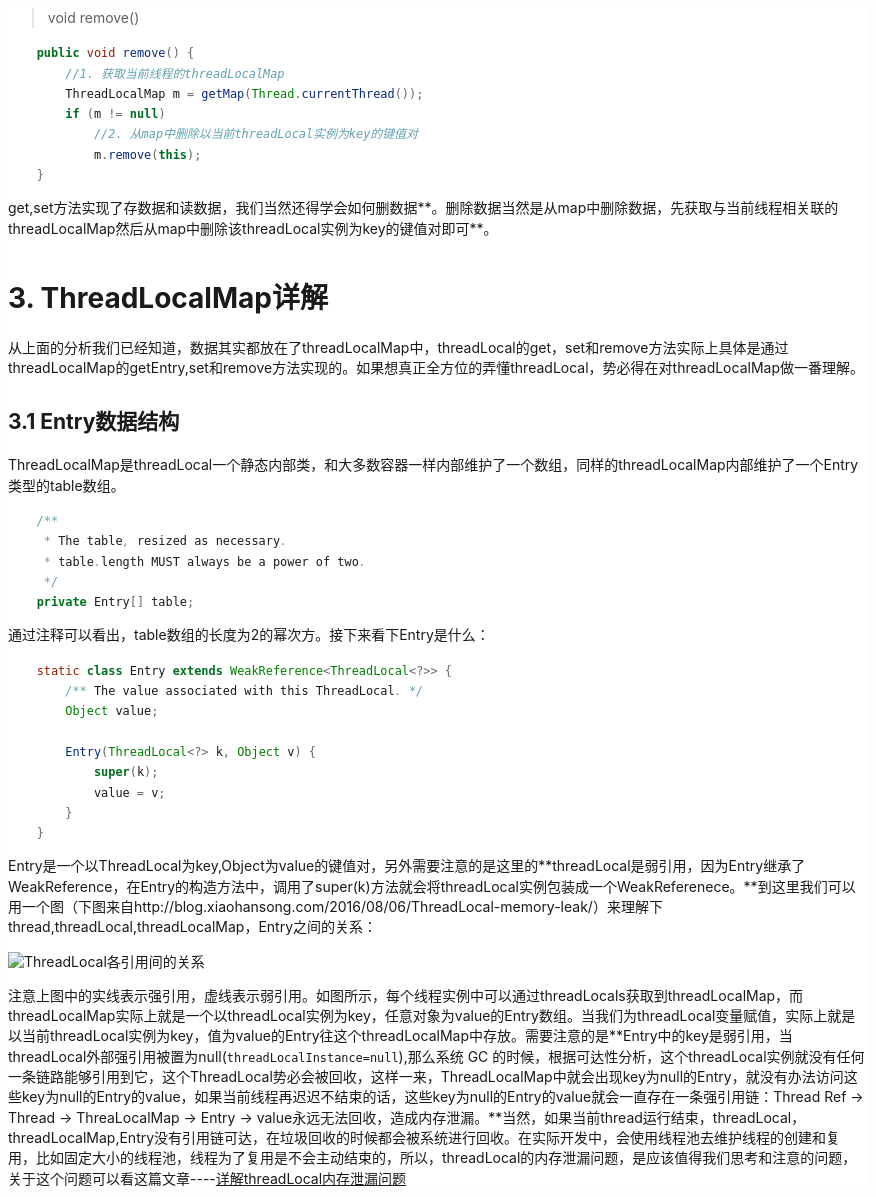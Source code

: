 > void remove()
```java
	public void remove() {
		//1. 获取当前线程的threadLocalMap
		ThreadLocalMap m = getMap(Thread.currentThread());
	 	if (m != null)
			//2. 从map中删除以当前threadLocal实例为key的键值对
			m.remove(this);
	}
```

get,set方法实现了存数据和读数据，我们当然还得学会如何删数据**。删除数据当然是从map中删除数据，先获取与当前线程相关联的threadLocalMap然后从map中删除该threadLocal实例为key的键值对即可**。
# 3. ThreadLocalMap详解 #
从上面的分析我们已经知道，数据其实都放在了threadLocalMap中，threadLocal的get，set和remove方法实际上具体是通过threadLocalMap的getEntry,set和remove方法实现的。如果想真正全方位的弄懂threadLocal，势必得在对threadLocalMap做一番理解。

## 3.1 Entry数据结构 ##

ThreadLocalMap是threadLocal一个静态内部类，和大多数容器一样内部维护了一个数组，同样的threadLocalMap内部维护了一个Entry类型的table数组。

```java
	/**
	 * The table, resized as necessary.
	 * table.length MUST always be a power of two.
	 */
	private Entry[] table;
```

通过注释可以看出，table数组的长度为2的幂次方。接下来看下Entry是什么：

```java
	static class Entry extends WeakReference<ThreadLocal<?>> {
	    /** The value associated with this ThreadLocal. */
	    Object value;

	    Entry(ThreadLocal<?> k, Object v) {
	        super(k);
	        value = v;
	    }
	}
```


Entry是一个以ThreadLocal为key,Object为value的键值对，另外需要注意的是这里的**threadLocal是弱引用，因为Entry继承了WeakReference，在Entry的构造方法中，调用了super(k)方法就会将threadLocal实例包装成一个WeakReferenece。**到这里我们可以用一个图（下图来自http://blog.xiaohansong.com/2016/08/06/ThreadLocal-memory-leak/）来理解下thread,threadLocal,threadLocalMap，Entry之间的关系：

![ThreadLocal各引用间的关系](http://upload-images.jianshu.io/upload_images/2615789-12aef2e6ff040cae.jpg?imageMogr2/auto-orient/strip%7CimageView2/2/w/610)



注意上图中的实线表示强引用，虚线表示弱引用。如图所示，每个线程实例中可以通过threadLocals获取到threadLocalMap，而threadLocalMap实际上就是一个以threadLocal实例为key，任意对象为value的Entry数组。当我们为threadLocal变量赋值，实际上就是以当前threadLocal实例为key，值为value的Entry往这个threadLocalMap中存放。需要注意的是**Entry中的key是弱引用，当threadLocal外部强引用被置为null(`threadLocalInstance=null`),那么系统 GC 的时候，根据可达性分析，这个threadLocal实例就没有任何一条链路能够引用到它，这个ThreadLocal势必会被回收，这样一来，ThreadLocalMap中就会出现key为null的Entry，就没有办法访问这些key为null的Entry的value，如果当前线程再迟迟不结束的话，这些key为null的Entry的value就会一直存在一条强引用链：Thread Ref -> Thread -> ThreaLocalMap -> Entry -> value永远无法回收，造成内存泄漏。**当然，如果当前thread运行结束，threadLocal，threadLocalMap,Entry没有引用链可达，在垃圾回收的时候都会被系统进行回收。在实际开发中，会使用线程池去维护线程的创建和复用，比如固定大小的线程池，线程为了复用是不会主动结束的，所以，threadLocal的内存泄漏问题，是应该值得我们思考和注意的问题，关于这个问题可以看这篇文章----[详解threadLocal内存泄漏问题](http://www.jianshu.com/p/dde92ec37bd1)
